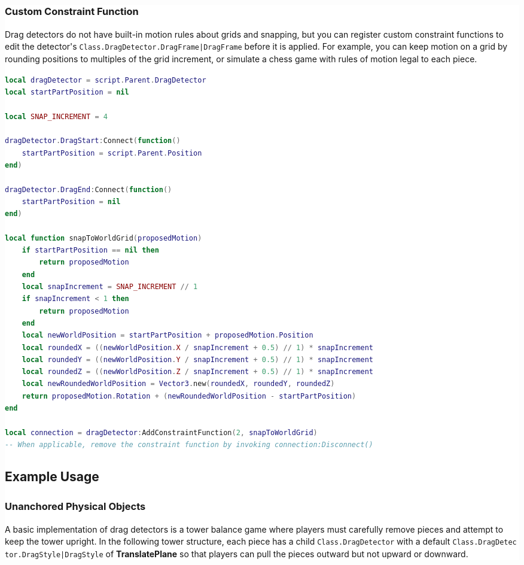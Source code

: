 ### Custom Constraint Function

Drag detectors do not have built-in motion rules about grids and snapping, but you can register custom constraint functions to edit the detector's `Class.DragDetector.DragFrame|DragFrame` before it is applied. For example, you can keep motion on a grid by rounding positions to multiples of the grid increment, or simulate a chess game with rules of motion legal to each piece.

```lua title='DragDetector - Custom Constraint Function' highlight='4,14,27,28,30'
local dragDetector = script.Parent.DragDetector
local startPartPosition = nil

local SNAP_INCREMENT = 4

dragDetector.DragStart:Connect(function()
	startPartPosition = script.Parent.Position
end)

dragDetector.DragEnd:Connect(function()
	startPartPosition = nil
end)

local function snapToWorldGrid(proposedMotion)
	if startPartPosition == nil then
		return proposedMotion
	end
	local snapIncrement = SNAP_INCREMENT // 1
	if snapIncrement < 1 then
		return proposedMotion
	end
	local newWorldPosition = startPartPosition + proposedMotion.Position
	local roundedX = ((newWorldPosition.X / snapIncrement + 0.5) // 1) * snapIncrement
	local roundedY = ((newWorldPosition.Y / snapIncrement + 0.5) // 1) * snapIncrement
	local roundedZ = ((newWorldPosition.Z / snapIncrement + 0.5) // 1) * snapIncrement
	local newRoundedWorldPosition = Vector3.new(roundedX, roundedY, roundedZ)
	return proposedMotion.Rotation + (newRoundedWorldPosition - startPartPosition)
end

local connection = dragDetector:AddConstraintFunction(2, snapToWorldGrid)
-- When applicable, remove the constraint function by invoking connection:Disconnect()
```

## Example Usage

### Unanchored Physical Objects

A basic implementation of drag detectors is a tower balance game where players must carefully remove pieces and attempt to keep the tower upright. In the following tower structure, each piece has a child `Class.DragDetector` with a default `Class.DragDetector.DragStyle|DragStyle` of **TranslatePlane** so that players can pull the pieces outward but not upward or downward.

<video src="../assets/ui/3D-drag-detectors/Balance-Tower.mp4" controls width="800" alt="Drag detectors placed on each piece of a tower balance game"></video>
